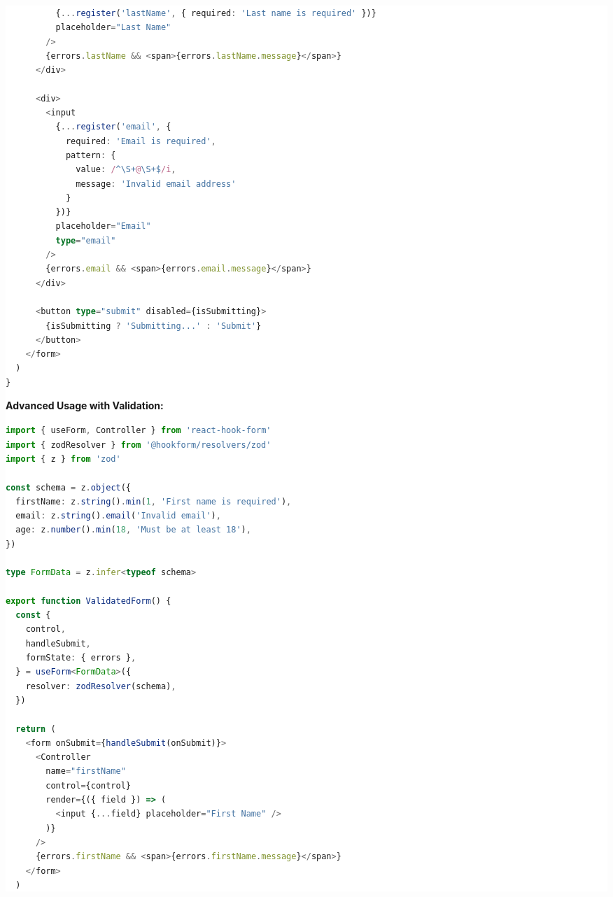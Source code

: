 ```typescript
          {...register('lastName', { required: 'Last name is required' })}
          placeholder="Last Name"
        />
        {errors.lastName && <span>{errors.lastName.message}</span>}
      </div>

      <div>
        <input
          {...register('email', {
            required: 'Email is required',
            pattern: {
              value: /^\S+@\S+$/i,
              message: 'Invalid email address'
            }
          })}
          placeholder="Email"
          type="email"
        />
        {errors.email && <span>{errors.email.message}</span>}
      </div>

      <button type="submit" disabled={isSubmitting}>
        {isSubmitting ? 'Submitting...' : 'Submit'}
      </button>
    </form>
  )
}
```

**Advanced Usage with Validation:**
```typescript
import { useForm, Controller } from 'react-hook-form'
import { zodResolver } from '@hookform/resolvers/zod'
import { z } from 'zod'

const schema = z.object({
  firstName: z.string().min(1, 'First name is required'),
  email: z.string().email('Invalid email'),
  age: z.number().min(18, 'Must be at least 18'),
})

type FormData = z.infer<typeof schema>

export function ValidatedForm() {
  const {
    control,
    handleSubmit,
    formState: { errors },
  } = useForm<FormData>({
    resolver: zodResolver(schema),
  })

  return (
    <form onSubmit={handleSubmit(onSubmit)}>
      <Controller
        name="firstName"
        control={control}
        render={({ field }) => (
          <input {...field} placeholder="First Name" />
        )}
      />
      {errors.firstName && <span>{errors.firstName.message}</span>}
    </form>
  )
```